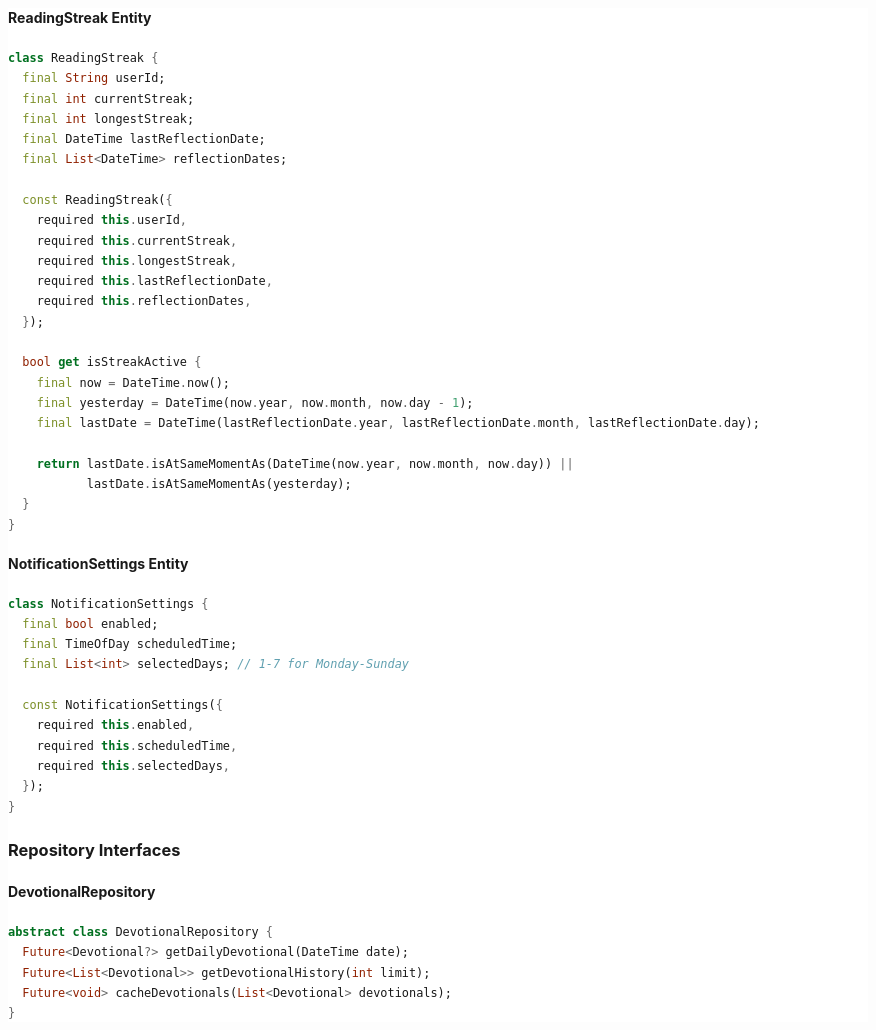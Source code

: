 
#### ReadingStreak Entity
```dart
class ReadingStreak {
  final String userId;
  final int currentStreak;
  final int longestStreak;
  final DateTime lastReflectionDate;
  final List<DateTime> reflectionDates;
  
  const ReadingStreak({
    required this.userId,
    required this.currentStreak,
    required this.longestStreak,
    required this.lastReflectionDate,
    required this.reflectionDates,
  });
  
  bool get isStreakActive {
    final now = DateTime.now();
    final yesterday = DateTime(now.year, now.month, now.day - 1);
    final lastDate = DateTime(lastReflectionDate.year, lastReflectionDate.month, lastReflectionDate.day);
    
    return lastDate.isAtSameMomentAs(DateTime(now.year, now.month, now.day)) ||
           lastDate.isAtSameMomentAs(yesterday);
  }
}
```

#### NotificationSettings Entity
```dart
class NotificationSettings {
  final bool enabled;
  final TimeOfDay scheduledTime;
  final List<int> selectedDays; // 1-7 for Monday-Sunday
  
  const NotificationSettings({
    required this.enabled,
    required this.scheduledTime,
    required this.selectedDays,
  });
}
```

### Repository Interfaces

#### DevotionalRepository
```dart
abstract class DevotionalRepository {
  Future<Devotional?> getDailyDevotional(DateTime date);
  Future<List<Devotional>> getDevotionalHistory(int limit);
  Future<void> cacheDevotionals(List<Devotional> devotionals);
}
```
